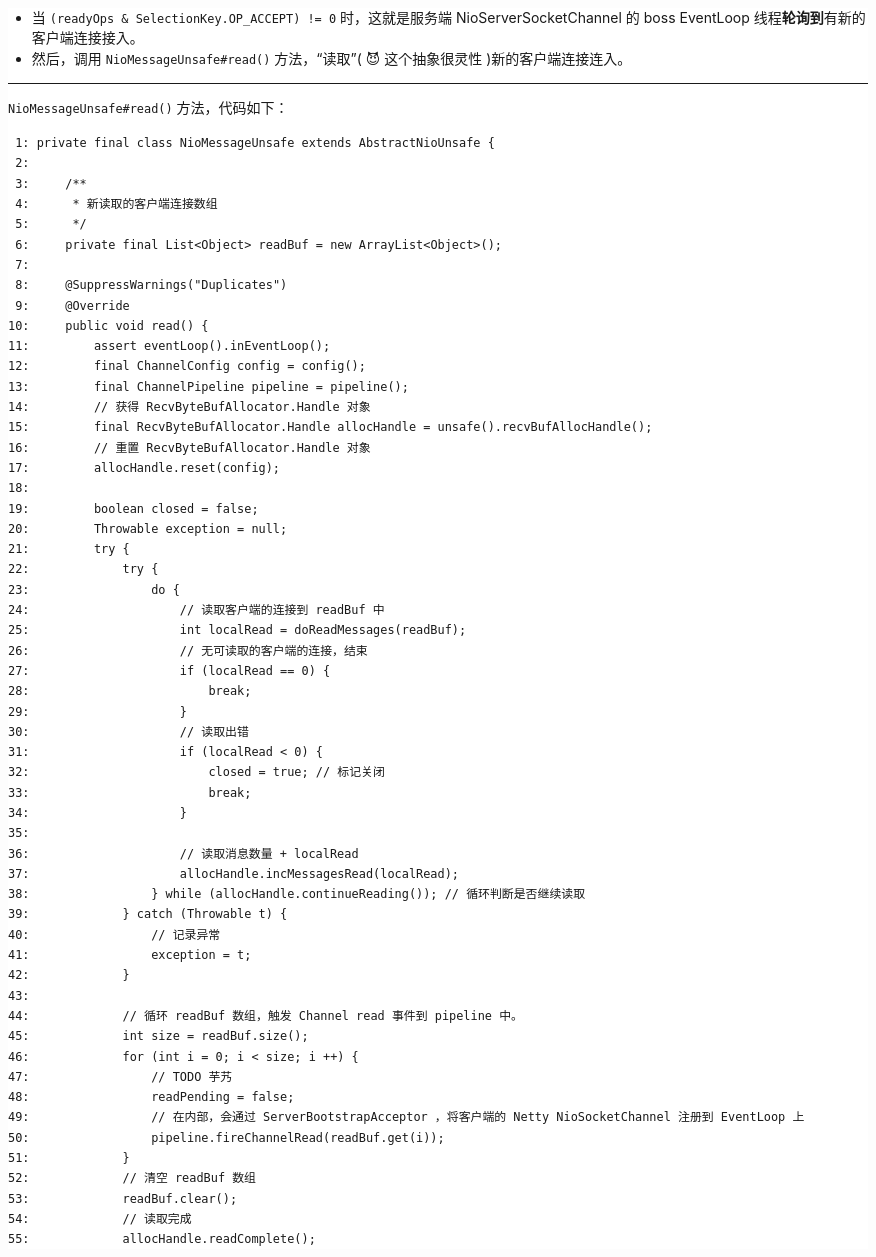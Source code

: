 - 当 `(readyOps & SelectionKey.OP_ACCEPT) != 0` 时，这就是服务端 NioServerSocketChannel 的 boss EventLoop 线程**轮询到**有新的客户端连接接入。
- 然后，调用 `NioMessageUnsafe#read()` 方法，“读取”( 😈 这个抽象很灵性 )新的客户端连接连入。

------

`NioMessageUnsafe#read()` 方法，代码如下：

```
 1: private final class NioMessageUnsafe extends AbstractNioUnsafe {
 2: 
 3:     /**
 4:      * 新读取的客户端连接数组
 5:      */
 6:     private final List<Object> readBuf = new ArrayList<Object>();
 7: 
 8:     @SuppressWarnings("Duplicates")
 9:     @Override
10:     public void read() {
11:         assert eventLoop().inEventLoop();
12:         final ChannelConfig config = config();
13:         final ChannelPipeline pipeline = pipeline();
14:         // 获得 RecvByteBufAllocator.Handle 对象
15:         final RecvByteBufAllocator.Handle allocHandle = unsafe().recvBufAllocHandle();
16:         // 重置 RecvByteBufAllocator.Handle 对象
17:         allocHandle.reset(config);
18: 
19:         boolean closed = false;
20:         Throwable exception = null;
21:         try {
22:             try {
23:                 do {
24:                     // 读取客户端的连接到 readBuf 中
25:                     int localRead = doReadMessages(readBuf);
26:                     // 无可读取的客户端的连接，结束
27:                     if (localRead == 0) {
28:                         break;
29:                     }
30:                     // 读取出错
31:                     if (localRead < 0) {
32:                         closed = true; // 标记关闭
33:                         break;
34:                     }
35: 
36:                     // 读取消息数量 + localRead
37:                     allocHandle.incMessagesRead(localRead);
38:                 } while (allocHandle.continueReading()); // 循环判断是否继续读取
39:             } catch (Throwable t) {
40:                 // 记录异常
41:                 exception = t;
42:             }
43: 
44:             // 循环 readBuf 数组，触发 Channel read 事件到 pipeline 中。
45:             int size = readBuf.size();
46:             for (int i = 0; i < size; i ++) {
47:                 // TODO 芋艿
48:                 readPending = false;
49:                 // 在内部，会通过 ServerBootstrapAcceptor ，将客户端的 Netty NioSocketChannel 注册到 EventLoop 上
50:                 pipeline.fireChannelRead(readBuf.get(i));
51:             }
52:             // 清空 readBuf 数组
53:             readBuf.clear();
54:             // 读取完成
55:             allocHandle.readComplete();
```